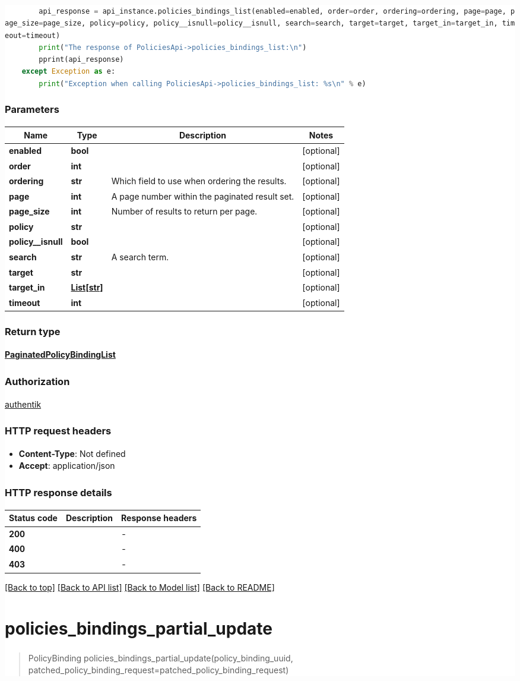 ```python
        api_response = api_instance.policies_bindings_list(enabled=enabled, order=order, ordering=ordering, page=page, page_size=page_size, policy=policy, policy__isnull=policy__isnull, search=search, target=target, target_in=target_in, timeout=timeout)
        print("The response of PoliciesApi->policies_bindings_list:\n")
        pprint(api_response)
    except Exception as e:
        print("Exception when calling PoliciesApi->policies_bindings_list: %s\n" % e)
```



### Parameters


Name | Type | Description  | Notes
------------- | ------------- | ------------- | -------------
 **enabled** | **bool**|  | [optional] 
 **order** | **int**|  | [optional] 
 **ordering** | **str**| Which field to use when ordering the results. | [optional] 
 **page** | **int**| A page number within the paginated result set. | [optional] 
 **page_size** | **int**| Number of results to return per page. | [optional] 
 **policy** | **str**|  | [optional] 
 **policy__isnull** | **bool**|  | [optional] 
 **search** | **str**| A search term. | [optional] 
 **target** | **str**|  | [optional] 
 **target_in** | [**List[str]**](str.md)|  | [optional] 
 **timeout** | **int**|  | [optional] 

### Return type

[**PaginatedPolicyBindingList**](PaginatedPolicyBindingList.md)

### Authorization

[authentik](../README.md#authentik)

### HTTP request headers

 - **Content-Type**: Not defined
 - **Accept**: application/json

### HTTP response details

| Status code | Description | Response headers |
|-------------|-------------|------------------|
**200** |  |  -  |
**400** |  |  -  |
**403** |  |  -  |

[[Back to top]](#) [[Back to API list]](../README.md#documentation-for-api-endpoints) [[Back to Model list]](../README.md#documentation-for-models) [[Back to README]](../README.md)

# **policies_bindings_partial_update**
> PolicyBinding policies_bindings_partial_update(policy_binding_uuid, patched_policy_binding_request=patched_policy_binding_request)
